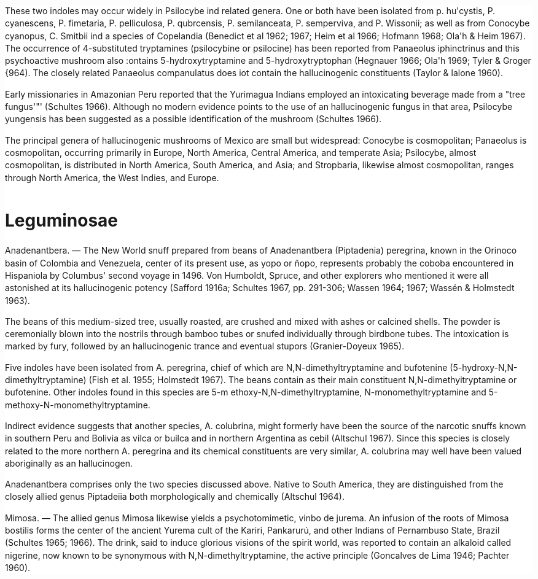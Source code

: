 These two indoles may occur widely in Psilocybe ind related genera. One or both have been isolated from p. hu'cystis, P. cyanescens, P. fimetaria, P. pelliculosa, P. qubrcensis, P. semilanceata, P. semperviva, and P. Wissonii; as well as from Conocybe cyanopus, C. Smitbii ind a species of Copelandia (Benedict et al 1962; 1967; Heim et al 1966; Hofmann 1968; Ola'h & Heim 1967). The occurrence of 4-substituted tryptamines (psilocybine or psilocine) has been reported from Panaeolus iphinctrinus and this psychoactive mushroom also :ontains 5-hydroxytryptamine and 5-hydroxytryptophan (Hegnauer 1966; Ola'h 1969; Tyler & Groger {964). The closely related Panaeolus companulatus does iot contain the hallucinogenic constituents (Taylor & lalone 1960).

Early missionaries in Amazonian Peru reported that the Yurimagua Indians employed an intoxicating beverage made from a "tree fungus'"' (Schultes 1966). Although no modern evidence points to the use of an hallucinogenic fungus in that area, Psilocybe yungensis has been suggested as a possible identification of the mushroom (Schultes 1966).

The principal genera of hallucinogenic mushrooms of Mexico are small but widespread: Conocybe is cosmopolitan; Panaeolus is cosmopolitan, occurring primarily in Europe, North America, Central America, and temperate Asia; Psilocybe, almost cosmopolitan, is distributed in North America, South America, and Asia; and Stropbaria, likewise almost cosmopolitan, ranges through North America, the West Indies, and Europe.

# Leguminosae

Anadenantbera. — The New World snuff prepared from beans of Anadenantbera (Piptadenia) peregrina, known in the Orinoco basin of Colombia and Venezuela, center of its present use, as yopo or ñopo, represents probably the coboba encountered in Hispaniola by Columbus' second voyage in 1496. Von Humboldt, Spruce, and other explorers who mentioned it were all astonished at its hallucinogenic potency (Safford 1916a; Schultes 1967, pp. 291-306; Wassen 1964; 1967; Wassén & Holmstedt 1963).

The beans of this medium-sized tree, usually roasted, are crushed and mixed with ashes or calcined shells. The powder is ceremonially blown into the nostrils through bamboo tubes or snufed individually through birdbone tubes. The intoxication is marked by fury, followed by an hallucinogenic trance and eventual stupors (Granier-Doyeux 1965).

Five indoles have been isolated from A. peregrina, chief of which are N,N-dimethyltryptamine and bufotenine (5-hydroxy-N,N-dimethyltryptamine) (Fish et al. 1955; Holmstedt 1967). The beans contain as their main constituent N,N-dimethyitryptamine or bufotenine. Other indoles found in this species are 5-m ethoxy-N,N-dimethyltryptamine, N-monomethyltryptamine and 5-methoxy-N-monomethyltryptamine.

Indirect evidence suggests that another species, A. colubrina, might formerly have been the source of the narcotic snuffs known in southern Peru and Bolivia as vilca or builca and in northern Argentina as cebil (Altschul 1967). Since this species is closely related to the more northern A. peregrina and its chemical constituents are very similar, A. colubrina may well have been valued aboriginally as an hallucinogen.

Anadenantbera comprises only the two species discussed above. Native to South America, they are distinguished from the closely allied genus Piptadeiia both morphologically and chemically (Altschul 1964).

Mimosa. — The allied genus Mimosa likewise yields a psychotomimetic, vinbo de jurema. An infusion of the roots of Mimosa bostilis forms the center of the ancient Yurema cult of the Kariri, Pankarurú, and other Indians of Pernambuso State, Brazil (Schultes 1965; 1966). The drink, said to induce glorious visions of the spirit world, was reported to contain an alkaloid called nigerine, now known to be synonymous with N,N-dimethyltryptamine, the active principle (Goncalves de Lima 1946; Pachter 1960).
